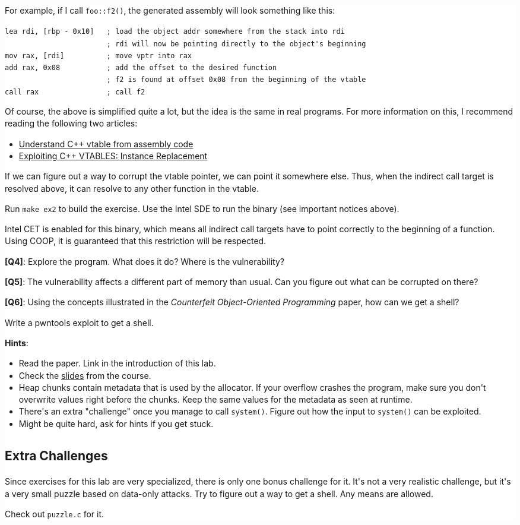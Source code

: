 For example, if I call `foo::f2()`, the generated assembly will look something like this:

```
lea rdi, [rbp - 0x10]   ; load the object addr somewhere from the stack into rdi
                        ; rdi will now be pointing directly to the object's beginning
mov rax, [rdi]          ; move vptr into rax
add rax, 0x08           ; add the offset to the desired function
                        ; f2 is found at offset 0x08 from the beginning of the vtable
call rax                ; call f2
```

Of course, the above is simplified quite a lot, but the idea is the same in real programs. For more information on this, I recommend reading the following two articles:

* [Understand C++ vtable from assembly code](https://guihao-liang.github.io/2020/05/30/what-is-vtable-in-cpp)
* [Exploiting C++ VTABLES: Instance Replacement](https://defuse.ca/exploiting-cpp-vtables.htm)

If we can figure out a way to corrupt the vtable pointer, we can point it somewhere else.
Thus, when the indirect call target is resolved above, it can resolve to any other function in the vtable.

Run `make ex2` to build the exercise. Use the Intel SDE to run the binary (see important notices above).

Intel CET is enabled for this binary, which means all indirect call targets have to point correctly to the beginning of a function.
Using COOP, it is guaranteed that this restriction will be respected.

**[Q4]**: Explore the program. What does it do? Where is the vulnerability?

**[Q5]**: The vulnerability affects a different part of memory than usual. Can you figure out what can be corrupted on there?

**[Q6]**: Using the concepts illustrated in the _Counterfeit Object-Oriented Programming_ paper, how can we get a shell?

Write a pwntools exploit to get a shell.

**Hints**:

* Read the paper. Link in the introduction of this lab.
* Check the [slides](https://docs.google.com/presentation/d/1uVpV-RMxSOrWgWnhoMTHsLhiAM6Vpz8DGrt0YNHeQcY/edit?usp=sharing) from the course.
* Heap chunks contain metadata that is used by the allocator.
If your overflow crashes the program, make sure you don't overwrite values right before the chunks.
Keep the same values for the metadata as seen at runtime.
* There's an extra "challenge" once you manage to call `system()`. Figure out how the input to `system()` can be exploited.
* Might be quite hard, ask for hints if you get stuck.

## Extra Challenges

Since exercises for this lab are very specialized, there is only one bonus challenge for it.
It's not a very realistic challenge, but it's a very small puzzle based on data-only attacks.
Try to figure out a way to get a shell. Any means are allowed.

Check out `puzzle.c` for it.
